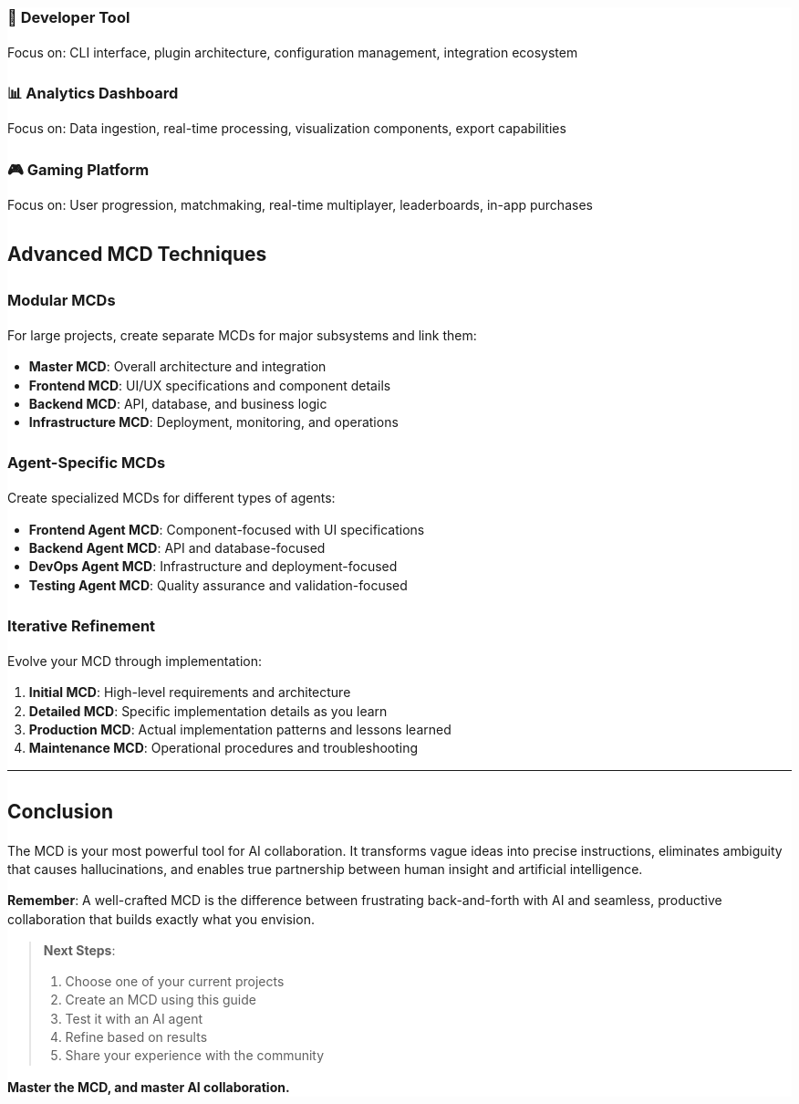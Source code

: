 ### 🔧 **Developer Tool**
Focus on: CLI interface, plugin architecture, configuration management, integration ecosystem

### 📊 **Analytics Dashboard**
Focus on: Data ingestion, real-time processing, visualization components, export capabilities

### 🎮 **Gaming Platform**
Focus on: User progression, matchmaking, real-time multiplayer, leaderboards, in-app purchases

## Advanced MCD Techniques

### Modular MCDs
For large projects, create separate MCDs for major subsystems and link them:
- **Master MCD**: Overall architecture and integration
- **Frontend MCD**: UI/UX specifications and component details
- **Backend MCD**: API, database, and business logic
- **Infrastructure MCD**: Deployment, monitoring, and operations

### Agent-Specific MCDs
Create specialized MCDs for different types of agents:
- **Frontend Agent MCD**: Component-focused with UI specifications
- **Backend Agent MCD**: API and database-focused
- **DevOps Agent MCD**: Infrastructure and deployment-focused
- **Testing Agent MCD**: Quality assurance and validation-focused

### Iterative Refinement
Evolve your MCD through implementation:
1. **Initial MCD**: High-level requirements and architecture
2. **Detailed MCD**: Specific implementation details as you learn
3. **Production MCD**: Actual implementation patterns and lessons learned
4. **Maintenance MCD**: Operational procedures and troubleshooting

---

## Conclusion

The MCD is your most powerful tool for AI collaboration. It transforms vague ideas into precise instructions, eliminates ambiguity that causes hallucinations, and enables true partnership between human insight and artificial intelligence.

**Remember**: A well-crafted MCD is the difference between frustrating back-and-forth with AI and seamless, productive collaboration that builds exactly what you envision.

> **Next Steps**: 
> 1. Choose one of your current projects
> 2. Create an MCD using this guide
> 3. Test it with an AI agent
> 4. Refine based on results
> 5. Share your experience with the community

**Master the MCD, and master AI collaboration.**